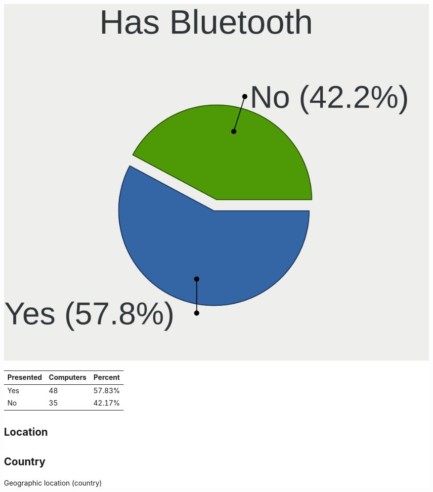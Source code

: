 ![Has Bluetooth](./images/pie_chart/node_has_bluetooth.svg)


| Presented | Computers | Percent |
|-----------|-----------|---------|
| Yes       | 48        | 57.83%  |
| No        | 35        | 42.17%  |

Location
--------

Country
-------

Geographic location (country)
